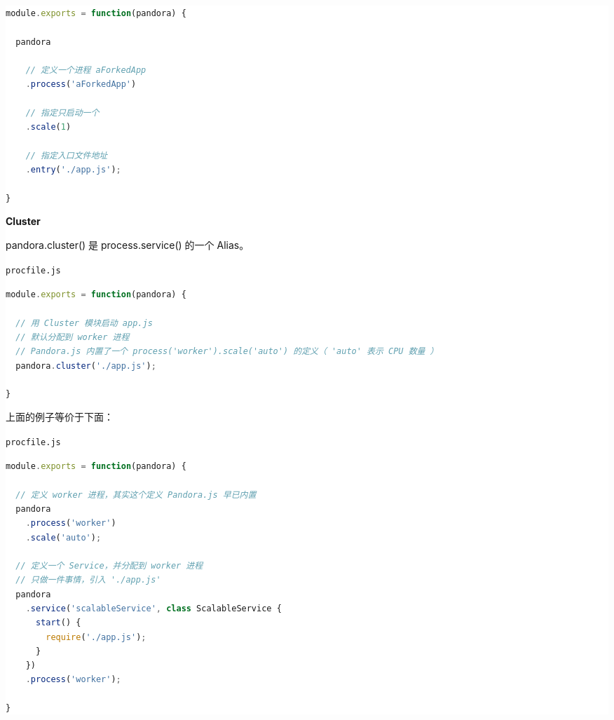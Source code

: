 ```javascript
module.exports = function(pandora) {

  pandora
  
    // 定义一个进程 aForkedApp
    .process('aForkedApp')
	
    // 指定只启动一个
    .scale(1)
	
    // 指定入口文件地址
    .entry('./app.js');

}
```

**Cluster**

pandora.cluster() 是 process.service() 的一个 Alias。

`procfile.js`

```javascript
module.exports = function(pandora) {

  // 用 Cluster 模块启动 app.js
  // 默认分配到 worker 进程
  // Pandora.js 内置了一个 process('worker').scale('auto') 的定义（ 'auto' 表示 CPU 数量 ）
  pandora.cluster('./app.js');

}
```

上面的例子等价于下面：

`procfile.js`

```javascript
module.exports = function(pandora) {
  
  // 定义 worker 进程，其实这个定义 Pandora.js 早已内置
  pandora
    .process('worker')
    .scale('auto');
  
  // 定义一个 Service，并分配到 worker 进程
  // 只做一件事情，引入 './app.js'
  pandora
    .service('scalableService', class ScalableService {
      start() {
        require('./app.js');
      }
    })
    .process('worker');

}
```
